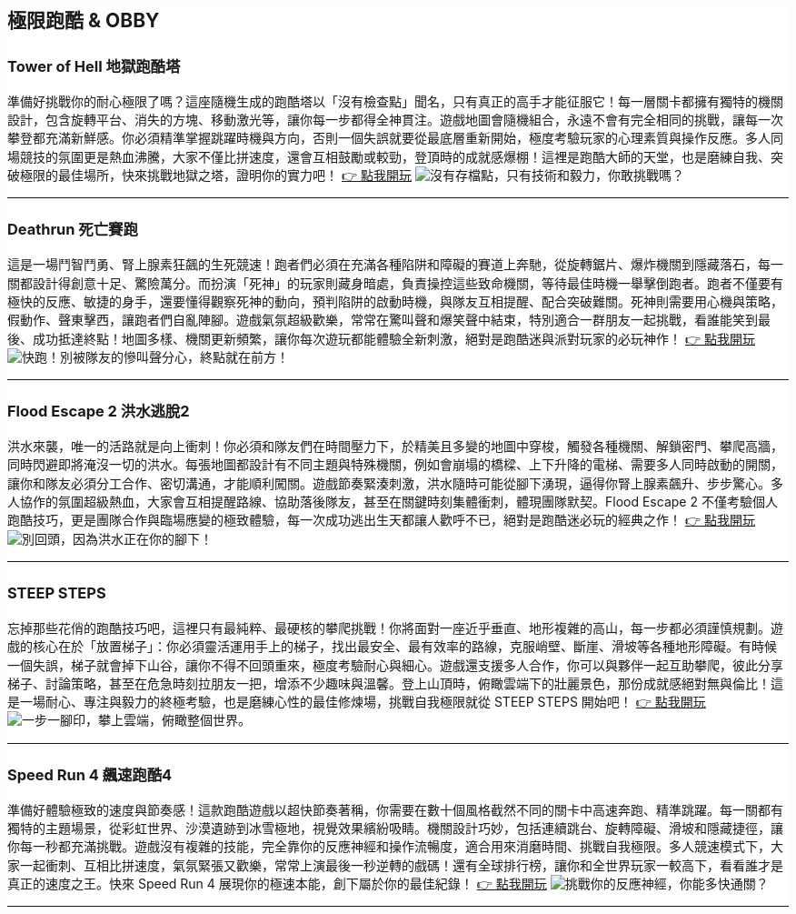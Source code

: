 
## 極限跑酷 & OBBY

### Tower of Hell 地獄跑酷塔
準備好挑戰你的耐心極限了嗎？這座隨機生成的跑酷塔以「沒有檢查點」聞名，只有真正的高手才能征服它！每一層關卡都擁有獨特的機關設計，包含旋轉平台、消失的方塊、移動激光等，讓你每一步都得全神貫注。遊戲地圖會隨機組合，永遠不會有完全相同的挑戰，讓每一次攀登都充滿新鮮感。你必須精準掌握跳躍時機與方向，否則一個失誤就要從最底層重新開始，極度考驗玩家的心理素質與操作反應。多人同場競技的氛圍更是熱血沸騰，大家不僅比拼速度，還會互相鼓勵或較勁，登頂時的成就感爆棚！這裡是跑酷大師的天堂，也是磨練自我、突破極限的最佳場所，快來挑戰地獄之塔，證明你的實力吧！
[👉 點我開玩](https://www.roblox.com/games/199703358/Tower-of-Hell)
![沒有存檔點，只有技術和毅力，你敢挑戰嗎？](https://tr.rbxcdn.com/5f791657c2aed9e742d4a6b28b542099/768/432/Image/Png)

---

### Deathrun 死亡賽跑
這是一場鬥智鬥勇、腎上腺素狂飆的生死競速！跑者們必須在充滿各種陷阱和障礙的賽道上奔馳，從旋轉鋸片、爆炸機關到隱藏落石，每一關都設計得創意十足、驚險萬分。而扮演「死神」的玩家則藏身暗處，負責操控這些致命機關，等待最佳時機一舉擊倒跑者。跑者不僅要有極快的反應、敏捷的身手，還要懂得觀察死神的動向，預判陷阱的啟動時機，與隊友互相提醒、配合突破難關。死神則需要用心機與策略，假動作、聲東擊西，讓跑者們自亂陣腳。遊戲氣氛超級歡樂，常常在驚叫聲和爆笑聲中結束，特別適合一群朋友一起挑戰，看誰能笑到最後、成功抵達終點！地圖多樣、機關更新頻繁，讓你每次遊玩都能體驗全新刺激，絕對是跑酷迷與派對玩家的必玩神作！
[👉 點我開玩](https://www.roblox.com/games/227303233/Deathrun)
![快跑！別被隊友的慘叫聲分心，終點就在前方！](https://tr.rbxcdn.com/657e28323c28c68dc3b5860d80500742/768/432/Image/Png)

---

### Flood Escape 2 洪水逃脫2
洪水來襲，唯一的活路就是向上衝刺！你必須和隊友們在時間壓力下，於精美且多變的地圖中穿梭，觸發各種機關、解鎖密門、攀爬高牆，同時閃避即將淹沒一切的洪水。每張地圖都設計有不同主題與特殊機關，例如會崩塌的橋樑、上下升降的電梯、需要多人同時啟動的開關，讓你和隊友必須分工合作、密切溝通，才能順利闖關。遊戲節奏緊湊刺激，洪水隨時可能從腳下湧現，逼得你腎上腺素飆升、步步驚心。多人協作的氛圍超級熱血，大家會互相提醒路線、協助落後隊友，甚至在關鍵時刻集體衝刺，體現團隊默契。Flood Escape 2 不僅考驗個人跑酷技巧，更是團隊合作與臨場應變的極致體驗，每一次成功逃出生天都讓人歡呼不已，絕對是跑酷迷必玩的經典之作！
[👉 點我開玩](https://www.roblox.com/games/738339342/Flood-Escape-2)
![別回頭，因為洪水正在你的腳下！](https://tr.rbxcdn.com/d922a611c01570773f2714c6198f828a/768/432/Image/Png)

---

### STEEP STEPS
忘掉那些花俏的跑酷技巧吧，這裡只有最純粹、最硬核的攀爬挑戰！你將面對一座近乎垂直、地形複雜的高山，每一步都必須謹慎規劃。遊戲的核心在於「放置梯子」：你必須靈活運用手上的梯子，找出最安全、最有效率的路線，克服峭壁、斷崖、滑坡等各種地形障礙。有時候一個失誤，梯子就會掉下山谷，讓你不得不回頭重來，極度考驗耐心與細心。遊戲還支援多人合作，你可以與夥伴一起互助攀爬，彼此分享梯子、討論策略，甚至在危急時刻拉朋友一把，增添不少趣味與溫馨。登上山頂時，俯瞰雲端下的壯麗景色，那份成就感絕對無與倫比！這是一場耐心、專注與毅力的終極考驗，也是磨練心性的最佳修煉場，挑戰自我極限就從 STEEP STEPS 開始吧！
[👉 點我開玩](https://www.roblox.com/games/13280387532/STEEP-STEPS)
![一步一腳印，攀上雲端，俯瞰整個世界。](https://tr.rbxcdn.com/0ac3632cf42b404d02633003cf5f8c66/768/432/Image/Png)

---

### Speed Run 4 飆速跑酷4
準備好體驗極致的速度與節奏感！這款跑酷遊戲以超快節奏著稱，你需要在數十個風格截然不同的關卡中高速奔跑、精準跳躍。每一關都有獨特的主題場景，從彩虹世界、沙漠遺跡到冰雪極地，視覺效果繽紛吸睛。機關設計巧妙，包括連續跳台、旋轉障礙、滑坡和隱藏捷徑，讓你每一秒都充滿挑戰。遊戲沒有複雜的技能，完全靠你的反應神經和操作流暢度，適合用來消磨時間、挑戰自我極限。多人競速模式下，大家一起衝刺、互相比拼速度，氣氛緊張又歡樂，常常上演最後一秒逆轉的戲碼！還有全球排行榜，讓你和全世界玩家一較高下，看看誰才是真正的速度之王。快來 Speed Run 4 展現你的極速本能，創下屬於你的最佳紀錄！
[👉 點我開玩](https://www.roblox.com/games/183364843/Speed-Run-4)
![挑戰你的反應神經，你能多快通關？](https://tr.rbxcdn.com/264b92b6727284f67d4f9f743acb4d08/768/432/Image/Png)

---
